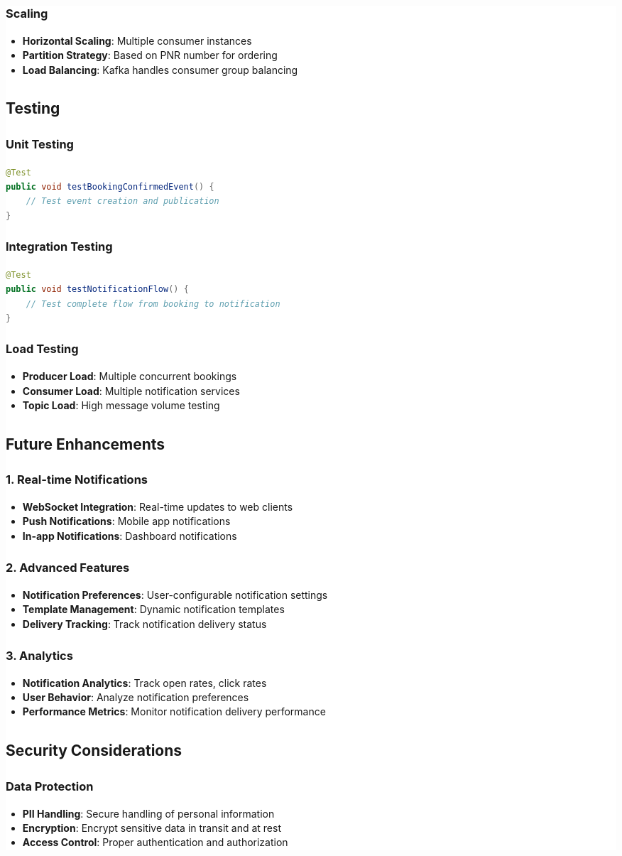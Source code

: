 ### Scaling
- **Horizontal Scaling**: Multiple consumer instances
- **Partition Strategy**: Based on PNR number for ordering
- **Load Balancing**: Kafka handles consumer group balancing

## Testing

### Unit Testing
```java
@Test
public void testBookingConfirmedEvent() {
    // Test event creation and publication
}
```

### Integration Testing
```java
@Test
public void testNotificationFlow() {
    // Test complete flow from booking to notification
}
```

### Load Testing
- **Producer Load**: Multiple concurrent bookings
- **Consumer Load**: Multiple notification services
- **Topic Load**: High message volume testing

## Future Enhancements

### 1. Real-time Notifications
- **WebSocket Integration**: Real-time updates to web clients
- **Push Notifications**: Mobile app notifications
- **In-app Notifications**: Dashboard notifications

### 2. Advanced Features
- **Notification Preferences**: User-configurable notification settings
- **Template Management**: Dynamic notification templates
- **Delivery Tracking**: Track notification delivery status

### 3. Analytics
- **Notification Analytics**: Track open rates, click rates
- **User Behavior**: Analyze notification preferences
- **Performance Metrics**: Monitor notification delivery performance

## Security Considerations

### Data Protection
- **PII Handling**: Secure handling of personal information
- **Encryption**: Encrypt sensitive data in transit and at rest
- **Access Control**: Proper authentication and authorization
